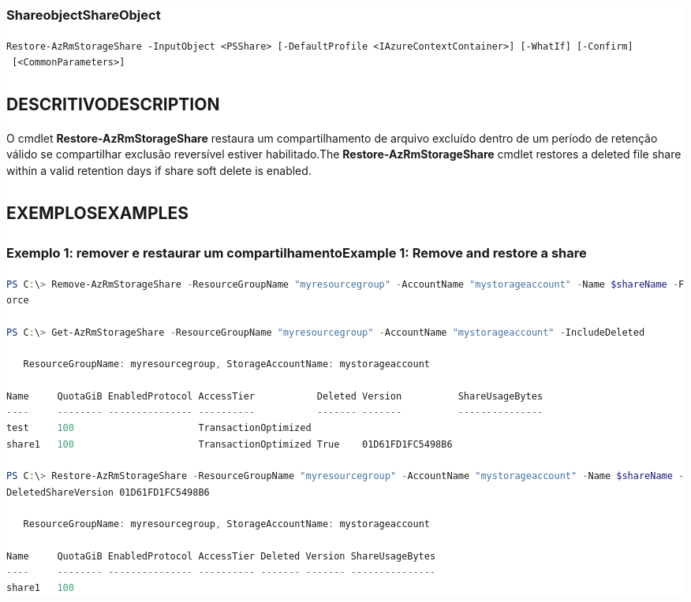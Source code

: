 ### <span data-ttu-id="a2882-107">Shareobject</span><span class="sxs-lookup"><span data-stu-id="a2882-107">ShareObject</span></span>
```
Restore-AzRmStorageShare -InputObject <PSShare> [-DefaultProfile <IAzureContextContainer>] [-WhatIf] [-Confirm]
 [<CommonParameters>]
```

## <span data-ttu-id="a2882-108">DESCRITIVO</span><span class="sxs-lookup"><span data-stu-id="a2882-108">DESCRIPTION</span></span>
<span data-ttu-id="a2882-109">O cmdlet **Restore-AzRmStorageShare** restaura um compartilhamento de arquivo excluído dentro de um período de retenção válido se compartilhar exclusão reversível estiver habilitado.</span><span class="sxs-lookup"><span data-stu-id="a2882-109">The **Restore-AzRmStorageShare** cmdlet restores a deleted file share within a valid retention days if share soft delete is enabled.</span></span>

## <span data-ttu-id="a2882-110">EXEMPLOS</span><span class="sxs-lookup"><span data-stu-id="a2882-110">EXAMPLES</span></span>

### <span data-ttu-id="a2882-111">Exemplo 1: remover e restaurar um compartilhamento</span><span class="sxs-lookup"><span data-stu-id="a2882-111">Example 1: Remove and restore a share</span></span>
```powershell
PS C:\> Remove-AzRmStorageShare -ResourceGroupName "myresourcegroup" -AccountName "mystorageaccount" -Name $shareName -Force

PS C:\> Get-AzRmStorageShare -ResourceGroupName "myresourcegroup" -AccountName "mystorageaccount" -IncludeDeleted 

   ResourceGroupName: myresourcegroup, StorageAccountName: mystorageaccount

Name     QuotaGiB EnabledProtocol AccessTier           Deleted Version          ShareUsageBytes
----     -------- --------------- ----------           ------- -------          ---------------
test     100                      TransactionOptimized                                         
share1   100                      TransactionOptimized True    01D61FD1FC5498B6                

PS C:\> Restore-AzRmStorageShare -ResourceGroupName "myresourcegroup" -AccountName "mystorageaccount" -Name $shareName -DeletedShareVersion 01D61FD1FC5498B6

   ResourceGroupName: myresourcegroup, StorageAccountName: mystorageaccount

Name     QuotaGiB EnabledProtocol AccessTier Deleted Version ShareUsageBytes
----     -------- --------------- ---------- ------- ------- ---------------
share1   100
```

